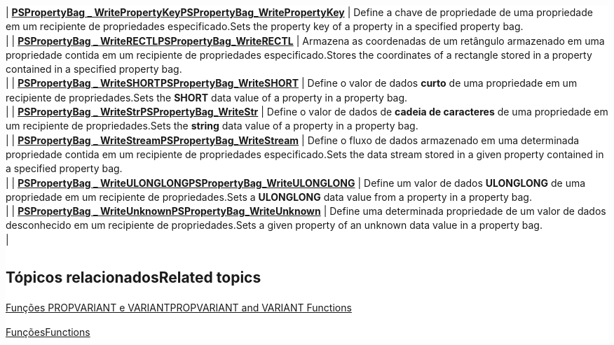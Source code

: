 | [<span data-ttu-id="6b03c-159">**PSPropertyBag \_ WritePropertyKey**</span><span class="sxs-lookup"><span data-stu-id="6b03c-159">**PSPropertyBag\_WritePropertyKey**</span></span>](/windows/win32/api/propsys/nf-propsys-pspropertybag_writepropertykey) | <span data-ttu-id="6b03c-160">Define a chave de propriedade de uma propriedade em um recipiente de propriedades especificado.</span><span class="sxs-lookup"><span data-stu-id="6b03c-160">Sets the property key of a property in a specified property bag.</span></span><br/>                                                  |
| [<span data-ttu-id="6b03c-161">**PSPropertyBag \_ WriteRECTL**</span><span class="sxs-lookup"><span data-stu-id="6b03c-161">**PSPropertyBag\_WriteRECTL**</span></span>](/windows/win32/api/propsys/nf-propsys-pspropertybag_writerectl)             | <span data-ttu-id="6b03c-162">Armazena as coordenadas de um retângulo armazenado em uma propriedade contida em um recipiente de propriedades especificado.</span><span class="sxs-lookup"><span data-stu-id="6b03c-162">Stores the coordinates of a rectangle stored in a property contained in a specified property bag.</span></span><br/>                 |
| [<span data-ttu-id="6b03c-163">**PSPropertyBag \_ WriteSHORT**</span><span class="sxs-lookup"><span data-stu-id="6b03c-163">**PSPropertyBag\_WriteSHORT**</span></span>](/windows/win32/api/propsys/nf-propsys-pspropertybag_writeshort)             | <span data-ttu-id="6b03c-164">Define o valor de dados **curto** de uma propriedade em um recipiente de propriedades.</span><span class="sxs-lookup"><span data-stu-id="6b03c-164">Sets the **SHORT** data value of a property in a property bag.</span></span><br/>                                                    |
| [<span data-ttu-id="6b03c-165">**PSPropertyBag \_ WriteStr**</span><span class="sxs-lookup"><span data-stu-id="6b03c-165">**PSPropertyBag\_WriteStr**</span></span>](/windows/win32/api/propsys/nf-propsys-pspropertybag_writestr)                 | <span data-ttu-id="6b03c-166">Define o valor de dados de **cadeia de caracteres** de uma propriedade em um recipiente de propriedades.</span><span class="sxs-lookup"><span data-stu-id="6b03c-166">Sets the **string** data value of a property in a property bag.</span></span><br/>                                                   |
| [<span data-ttu-id="6b03c-167">**PSPropertyBag \_ WriteStream**</span><span class="sxs-lookup"><span data-stu-id="6b03c-167">**PSPropertyBag\_WriteStream**</span></span>](/windows/win32/api/propsys/nf-propsys-pspropertybag_writestream)           | <span data-ttu-id="6b03c-168">Define o fluxo de dados armazenado em uma determinada propriedade contida em um recipiente de propriedades especificado.</span><span class="sxs-lookup"><span data-stu-id="6b03c-168">Sets the data stream stored in a given property contained in a specified property bag.</span></span><br/>                            |
| [<span data-ttu-id="6b03c-169">**PSPropertyBag \_ WriteULONGLONG**</span><span class="sxs-lookup"><span data-stu-id="6b03c-169">**PSPropertyBag\_WriteULONGLONG**</span></span>](/windows/win32/api/propsys/nf-propsys-pspropertybag_writeulonglong)     | <span data-ttu-id="6b03c-170">Define um valor de dados **ULONGLONG** de uma propriedade em um recipiente de propriedades.</span><span class="sxs-lookup"><span data-stu-id="6b03c-170">Sets a **ULONGLONG** data value from a property in a property bag.</span></span><br/>                                                |
| [<span data-ttu-id="6b03c-171">**PSPropertyBag \_ WriteUnknown**</span><span class="sxs-lookup"><span data-stu-id="6b03c-171">**PSPropertyBag\_WriteUnknown**</span></span>](/windows/win32/api/propsys/nf-propsys-pspropertybag_writeunknown)         | <span data-ttu-id="6b03c-172">Define uma determinada propriedade de um valor de dados desconhecido em um recipiente de propriedades.</span><span class="sxs-lookup"><span data-stu-id="6b03c-172">Sets a given property of an unknown data value in a property bag.</span></span><br/>                                                 |



 

## <a name="related-topics"></a><span data-ttu-id="6b03c-173">Tópicos relacionados</span><span class="sxs-lookup"><span data-stu-id="6b03c-173">Related topics</span></span>

<dl> <dt>

[<span data-ttu-id="6b03c-174">Funções PROPVARIANT e VARIANT</span><span class="sxs-lookup"><span data-stu-id="6b03c-174">PROPVARIANT and VARIANT Functions</span></span>](./functions-propvarutil.md)
</dt> <dt>

[<span data-ttu-id="6b03c-175">Funções</span><span class="sxs-lookup"><span data-stu-id="6b03c-175">Functions</span></span>](functions.md)
</dt> </dl>

 

 
